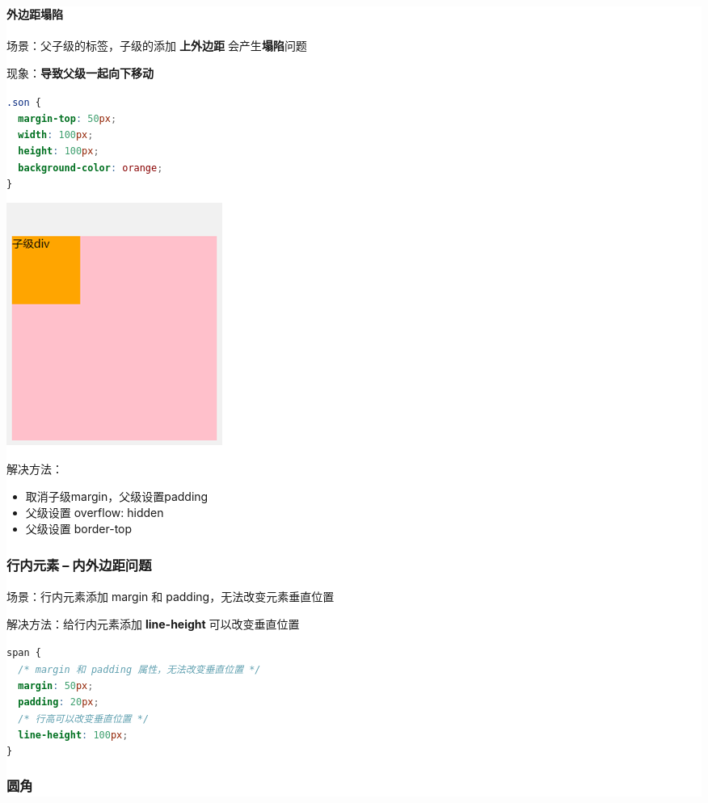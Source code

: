 #### 外边距塌陷

场景：父子级的标签，子级的添加 **上外边距** 会产生**塌陷**问题

现象：**导致父级一起向下移动**

```css
.son {
  margin-top: 50px;
  width: 100px;
  height: 100px;
  background-color: orange;
}
```

![1680333860271](../pic/1680333860271.png)

解决方法：

* 取消子级margin，父级设置padding
* 父级设置 overflow: hidden
* 父级设置 border-top

### 行内元素 – 内外边距问题

场景：行内元素添加 margin 和 padding，无法改变元素垂直位置

解决方法：给行内元素添加 **line-height** 可以改变垂直位置

```css
span {
  /* margin 和 padding 属性，无法改变垂直位置 */
  margin: 50px;
  padding: 20px;
  /* 行高可以改变垂直位置 */
  line-height: 100px;
}
```

### 圆角

